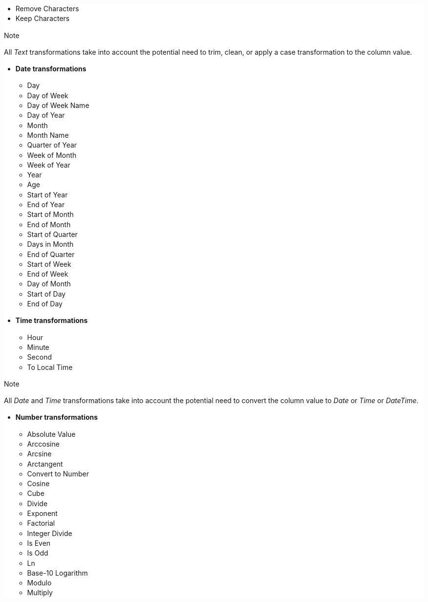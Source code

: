  * Remove Characters
  * Keep Characters

> [!NOTE]
> All *Text* transformations take into account the potential need to trim, clean, or apply a case transformation to the column value.
> 
> 

* **Date transformations**
  
  * Day
  * Day of Week
  * Day of Week Name
  * Day of Year
  * Month
  * Month Name
  * Quarter of Year
  * Week of Month
  * Week of Year
  * Year
  * Age
  * Start of Year
  * End of Year
  * Start of Month
  * End of Month
  * Start of Quarter
  * Days in Month
  * End of Quarter
  * Start of Week
  * End of Week
  * Day of Month
  * Start of Day
  * End of Day


* **Time transformations**
  
  * Hour
  * Minute
  * Second  
  * To Local Time

> [!NOTE]
> All *Date* and *Time* transformations take into account the potential need to convert the column value to *Date* or *Time* or *DateTime*.
> 
> 

* **Number transformations** 

  * Absolute Value
  * Arccosine
  * Arcsine
  * Arctangent
  * Convert to Number
  * Cosine
  * Cube
  * Divide
  * Exponent
  * Factorial
  * Integer Divide
  * Is Even
  * Is Odd
  * Ln
  * Base-10 Logarithm
  * Modulo
  * Multiply